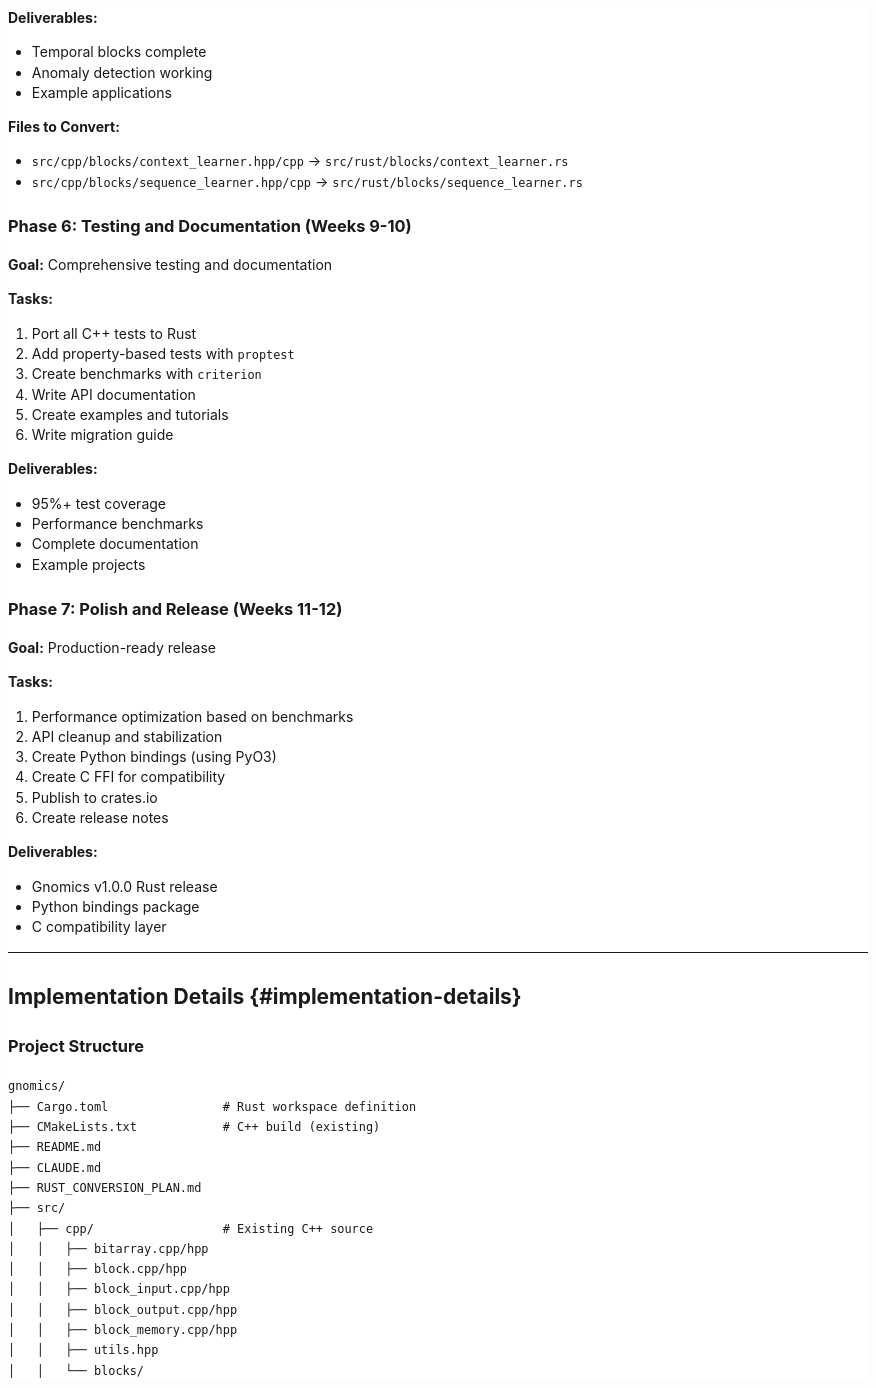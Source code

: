 **Deliverables:**
- Temporal blocks complete
- Anomaly detection working
- Example applications

**Files to Convert:**
- `src/cpp/blocks/context_learner.hpp/cpp` → `src/rust/blocks/context_learner.rs`
- `src/cpp/blocks/sequence_learner.hpp/cpp` → `src/rust/blocks/sequence_learner.rs`

### Phase 6: Testing and Documentation (Weeks 9-10)

**Goal:** Comprehensive testing and documentation

**Tasks:**
1. Port all C++ tests to Rust
2. Add property-based tests with `proptest`
3. Create benchmarks with `criterion`
4. Write API documentation
5. Create examples and tutorials
6. Write migration guide

**Deliverables:**
- 95%+ test coverage
- Performance benchmarks
- Complete documentation
- Example projects

### Phase 7: Polish and Release (Weeks 11-12)

**Goal:** Production-ready release

**Tasks:**
1. Performance optimization based on benchmarks
2. API cleanup and stabilization
3. Create Python bindings (using PyO3)
4. Create C FFI for compatibility
5. Publish to crates.io
6. Create release notes

**Deliverables:**
- Gnomics v1.0.0 Rust release
- Python bindings package
- C compatibility layer

---

## Implementation Details {#implementation-details}

### Project Structure

```
gnomics/
├── Cargo.toml                # Rust workspace definition
├── CMakeLists.txt            # C++ build (existing)
├── README.md
├── CLAUDE.md
├── RUST_CONVERSION_PLAN.md
├── src/
│   ├── cpp/                  # Existing C++ source
│   │   ├── bitarray.cpp/hpp
│   │   ├── block.cpp/hpp
│   │   ├── block_input.cpp/hpp
│   │   ├── block_output.cpp/hpp
│   │   ├── block_memory.cpp/hpp
│   │   ├── utils.hpp
│   │   └── blocks/
```